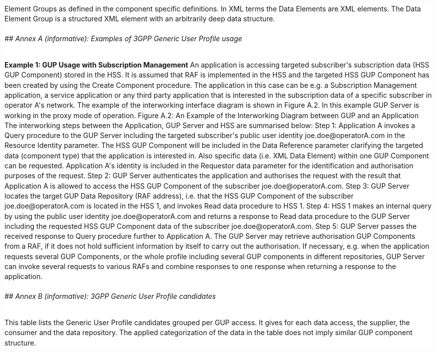 Element Groups as defined in the component specific definitions. In XML terms
the Data Elements are XML elements. The Data Element Group is a structured XML
element with an arbitrarily deep data structure.
###### ## Annex A (informative): Examples of 3GPP Generic User Profile usage
**Example 1: GUP Usage with Subscription Management**
An application is accessing targeted subscriber\'s subscription data (HSS GUP
Component) stored in the HSS. It is assumed that RAF is implemented in the HSS
and the targeted HSS GUP Component has been created by using the Create
Component procedure. The application in this case can be e.g. a Subscription
Management application, a service application or any third party application
that is interested in the subscription data of a specific subscriber in
operator A\'s network.
The example of the interworking interface diagram is shown in Figure A.2. In
this example GUP Server is working in the proxy mode of operation.
Figure A.2: An Example of the Interworking Diagram between GUP and an
Application
The interworking steps between the Application, GUP Server and HSS are
summarised below:
Step 1: Application A invokes a Query procedure to the GUP Server including
the targeted subscriber\'s public user identity joe.doe\@operatorA.com in the
Resource Identity parameter. The HSS GUP Component will be included in the
Data Reference parameter clarifying the targeted data (component type) that
the application is interested in. Also specific data (i.e. XML Data Element)
within one GUP Component can be requested. Application A\'s identity is
included in the Requestor data parameter for the identification and
authorisation purposes of the request.
Step 2: GUP Server authenticates the application and authorises the request
with the result that Application A is allowed to access the HSS GUP Component
of the subscriber joe.doe\@operatorA.com.
Step 3: GUP Server locates the target GUP Data Repository (RAF address), i.e.
that the HSS GUP Component of the subscriber joe.doe\@operatorA.com is located
in the HSS 1, and invokes Read data procedure to HSS 1.
Step 4: HSS 1 makes an internal query by using the public user identity
joe.doe\@operatorA.com and returns a response to Read data procedure to the
GUP Server including the requested HSS GUP Component data of the subscriber
joe.doe\@operatorA.com.
Step 5: GUP Server passes the received response to Query procedure further to
Application A.
The GUP Server may retrieve authorisation GUP Components from a RAF, if it
does not hold sufficient information by itself to carry out the authorisation.
If necessary, e.g. when the application requests several GUP Components, or
the whole profile including several GUP components in different repositories,
GUP Server can invoke several requests to various RAFs and combine responses
to one response when returning a response to the application.
###### ## Annex B (informative): 3GPP Generic User Profile candidates
This table lists the Generic User Profile candidates grouped per GUP access.
It gives for each data access, the supplier, the consumer and the data
repository. The applied categorization of the data in the table does not imply
similar GUP component structure.